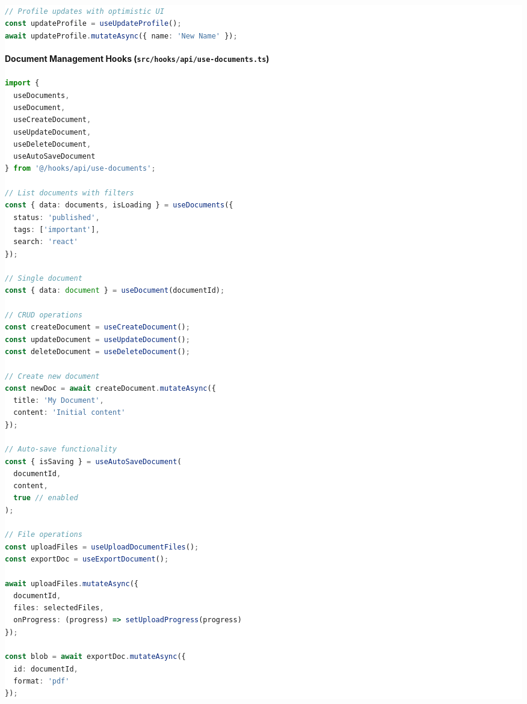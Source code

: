 ```typescript
// Profile updates with optimistic UI
const updateProfile = useUpdateProfile();
await updateProfile.mutateAsync({ name: 'New Name' });
```

#### Document Management Hooks (`src/hooks/api/use-documents.ts`)

```typescript
import {
  useDocuments,
  useDocument,
  useCreateDocument,
  useUpdateDocument,
  useDeleteDocument,
  useAutoSaveDocument
} from '@/hooks/api/use-documents';

// List documents with filters
const { data: documents, isLoading } = useDocuments({
  status: 'published',
  tags: ['important'],
  search: 'react'
});

// Single document
const { data: document } = useDocument(documentId);

// CRUD operations
const createDocument = useCreateDocument();
const updateDocument = useUpdateDocument();
const deleteDocument = useDeleteDocument();

// Create new document
const newDoc = await createDocument.mutateAsync({
  title: 'My Document',
  content: 'Initial content'
});

// Auto-save functionality
const { isSaving } = useAutoSaveDocument(
  documentId, 
  content, 
  true // enabled
);

// File operations
const uploadFiles = useUploadDocumentFiles();
const exportDoc = useExportDocument();

await uploadFiles.mutateAsync({ 
  documentId, 
  files: selectedFiles,
  onProgress: (progress) => setUploadProgress(progress)
});

const blob = await exportDoc.mutateAsync({ 
  id: documentId, 
  format: 'pdf' 
});
```
